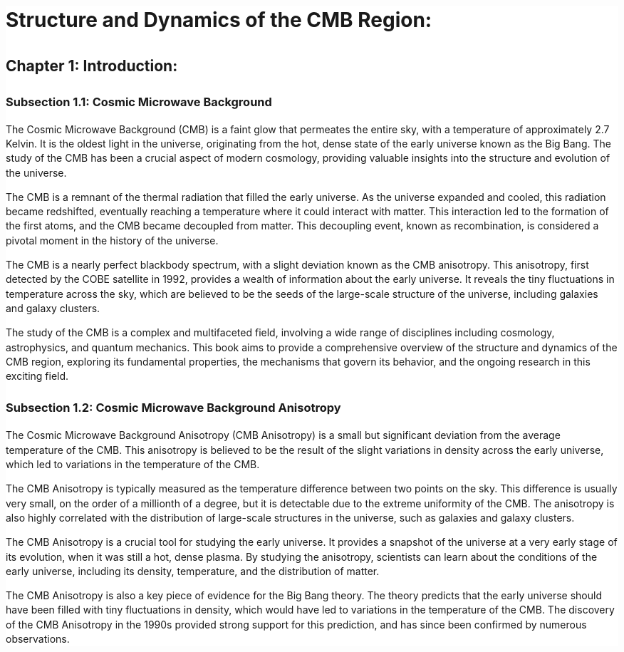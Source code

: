 

# Structure and Dynamics of the CMB Region:

## Chapter 1: Introduction:

### Subsection 1.1: Cosmic Microwave Background

The Cosmic Microwave Background (CMB) is a faint glow that permeates the entire sky, with a temperature of approximately 2.7 Kelvin. It is the oldest light in the universe, originating from the hot, dense state of the early universe known as the Big Bang. The study of the CMB has been a crucial aspect of modern cosmology, providing valuable insights into the structure and evolution of the universe.

The CMB is a remnant of the thermal radiation that filled the early universe. As the universe expanded and cooled, this radiation became redshifted, eventually reaching a temperature where it could interact with matter. This interaction led to the formation of the first atoms, and the CMB became decoupled from matter. This decoupling event, known as recombination, is considered a pivotal moment in the history of the universe.

The CMB is a nearly perfect blackbody spectrum, with a slight deviation known as the CMB anisotropy. This anisotropy, first detected by the COBE satellite in 1992, provides a wealth of information about the early universe. It reveals the tiny fluctuations in temperature across the sky, which are believed to be the seeds of the large-scale structure of the universe, including galaxies and galaxy clusters.

The study of the CMB is a complex and multifaceted field, involving a wide range of disciplines including cosmology, astrophysics, and quantum mechanics. This book aims to provide a comprehensive overview of the structure and dynamics of the CMB region, exploring its fundamental properties, the mechanisms that govern its behavior, and the ongoing research in this exciting field.

### Subsection 1.2: Cosmic Microwave Background Anisotropy

The Cosmic Microwave Background Anisotropy (CMB Anisotropy) is a small but significant deviation from the average temperature of the CMB. This anisotropy is believed to be the result of the slight variations in density across the early universe, which led to variations in the temperature of the CMB. 

The CMB Anisotropy is typically measured as the temperature difference between two points on the sky. This difference is usually very small, on the order of a millionth of a degree, but it is detectable due to the extreme uniformity of the CMB. The anisotropy is also highly correlated with the distribution of large-scale structures in the universe, such as galaxies and galaxy clusters.

The CMB Anisotropy is a crucial tool for studying the early universe. It provides a snapshot of the universe at a very early stage of its evolution, when it was still a hot, dense plasma. By studying the anisotropy, scientists can learn about the conditions of the early universe, including its density, temperature, and the distribution of matter.

The CMB Anisotropy is also a key piece of evidence for the Big Bang theory. The theory predicts that the early universe should have been filled with tiny fluctuations in density, which would have led to variations in the temperature of the CMB. The discovery of the CMB Anisotropy in the 1990s provided strong support for this prediction, and has since been confirmed by numerous observations.
